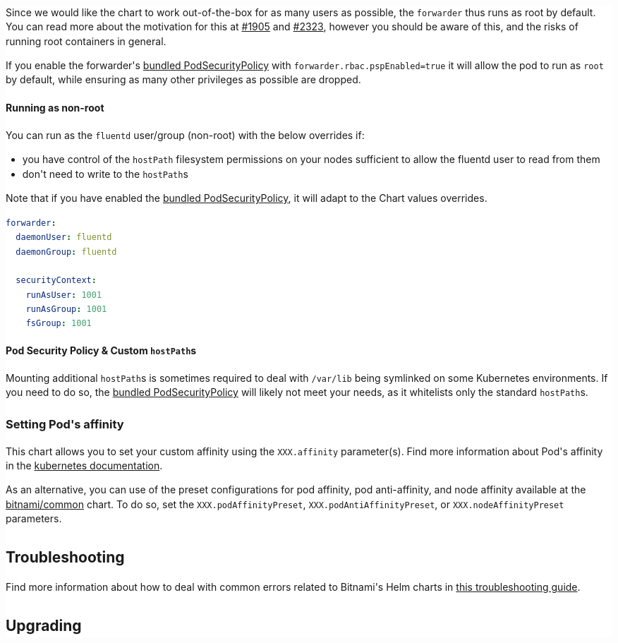 Since we would like the chart to work out-of-the-box for as many users as possible, the `forwarder` thus runs as root by default. You can read more about the motivation for this at [#1905](https://github.com/bitnami/charts/issues/1905) and [#2323](https://github.com/bitnami/charts/pull/2323), however you should be aware of this, and the risks of running root containers in general.

If you enable the forwarder's [bundled PodSecurityPolicy](templates/forwarder-psp.yaml) with `forwarder.rbac.pspEnabled=true` it will allow the pod to run as `root` by default, while ensuring as many other privileges as possible are dropped.

#### Running as non-root

You can run as the `fluentd` user/group (non-root) with the below overrides if:

- you have control of the `hostPath` filesystem permissions on your nodes sufficient to allow the fluentd user to read from them
- don't need to write to the `hostPath`s

Note that if you have enabled the [bundled PodSecurityPolicy](templates/forwarder-psp.yaml), it will adapt to the Chart values overrides.

```yaml
forwarder:
  daemonUser: fluentd
  daemonGroup: fluentd

  securityContext:
    runAsUser: 1001
    runAsGroup: 1001
    fsGroup: 1001
```

#### Pod Security Policy & Custom `hostPath`s

Mounting additional `hostPath`s is sometimes required to deal with `/var/lib` being symlinked on some Kubernetes environments. If you need to do so, the [bundled PodSecurityPolicy](templates/forwarder-psp.yaml) will likely not meet your needs, as it whitelists only the standard `hostPath`s.

### Setting Pod's affinity

This chart allows you to set your custom affinity using the `XXX.affinity` parameter(s). Find more information about Pod's affinity in the [kubernetes documentation](https://kubernetes.io/docs/concepts/configuration/assign-pod-node/#affinity-and-anti-affinity).

As an alternative, you can use of the preset configurations for pod affinity, pod anti-affinity, and node affinity available at the [bitnami/common](https://github.com/bitnami/charts/tree/main/bitnami/common#affinities) chart. To do so, set the `XXX.podAffinityPreset`, `XXX.podAntiAffinityPreset`, or `XXX.nodeAffinityPreset` parameters.

## Troubleshooting

Find more information about how to deal with common errors related to Bitnami's Helm charts in [this troubleshooting guide](https://docs.bitnami.com/general/how-to/troubleshoot-helm-chart-issues).

## Upgrading
